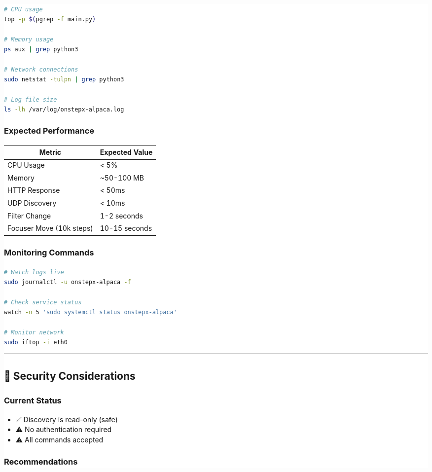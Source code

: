 ```bash
# CPU usage
top -p $(pgrep -f main.py)

# Memory usage
ps aux | grep python3

# Network connections
sudo netstat -tulpn | grep python3

# Log file size
ls -lh /var/log/onstepx-alpaca.log
```

### Expected Performance

| Metric | Expected Value |
|--------|----------------|
| CPU Usage | < 5% |
| Memory | ~50-100 MB |
| HTTP Response | < 50ms |
| UDP Discovery | < 10ms |
| Filter Change | 1-2 seconds |
| Focuser Move (10k steps) | 10-15 seconds |

### Monitoring Commands

```bash
# Watch logs live
sudo journalctl -u onstepx-alpaca -f

# Check service status
watch -n 5 'sudo systemctl status onstepx-alpaca'

# Monitor network
sudo iftop -i eth0
```

---

## 🔐 Security Considerations

### Current Status
- ✅ Discovery is read-only (safe)
- ⚠️ No authentication required
- ⚠️ All commands accepted

### Recommendations
